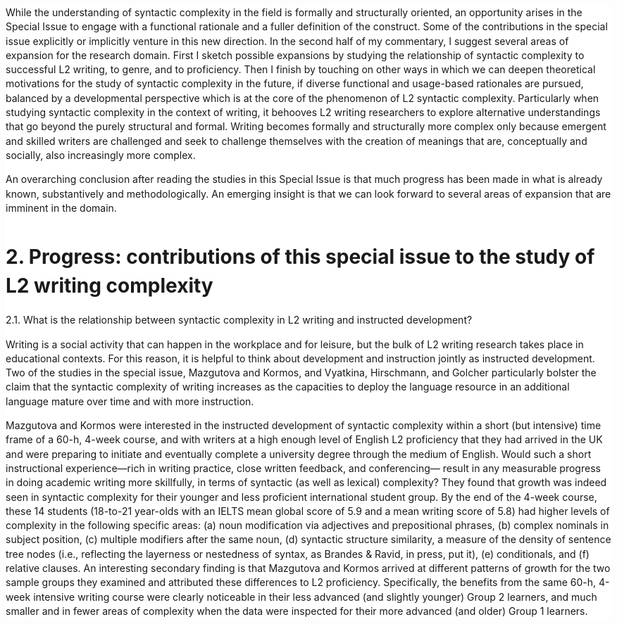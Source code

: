 While the understanding of syntactic complexity in the field is formally and structurally oriented, an opportunity arises in the Special Issue to engage with a functional rationale and a fuller definition of the construct. Some of the contributions in the special issue explicitly or implicitly venture in this new direction. In the second half of my commentary, I suggest several areas of expansion for the research domain. First I sketch possible expansions by studying the relationship of syntactic complexity to successful L2 writing, to genre, and to proficiency. Then I finish by touching on other ways in which we can deepen theoretical motivations for the study of syntactic complexity in the future, if diverse functional and usage-based rationales are pursued, balanced by a developmental perspective which is at the core of the phenomenon of L2 syntactic complexity. Particularly when studying syntactic complexity in the context of writing, it behooves L2 writing researchers to explore alternative understandings that go beyond the purely structural and formal. Writing becomes formally and structurally more complex only because emergent and skilled writers are challenged and seek to challenge themselves with the creation of meanings that are, conceptually and socially, also increasingly more complex.

An overarching conclusion after reading the studies in this Special Issue is that much progress has been made in what is already known, substantively and methodologically. An emerging insight is that we can look forward to several areas of expansion that are imminent in the domain.

# 2. Progress: contributions of this special issue to the study of L2 writing complexity

2.1. What is the relationship between syntactic complexity in L2 writing and instructed development?

Writing is a social activity that can happen in the workplace and for leisure, but the bulk of L2 writing research takes place in educational contexts. For this reason, it is helpful to think about development and instruction jointly as instructed development. Two of the studies in the special issue, Mazgutova and Kormos, and Vyatkina, Hirschmann, and Golcher particularly bolster the claim that the syntactic complexity of writing increases as the capacities to deploy the language resource in an additional language mature over time and with more instruction.

Mazgutova and Kormos were interested in the instructed development of syntactic complexity within a short (but intensive) time frame of a 60-h, 4-week course, and with writers at a high enough level of English L2 proficiency that they had arrived in the UK and were preparing to initiate and eventually complete a university degree through the medium of English. Would such a short instructional experience—rich in writing practice, close written feedback, and conferencing— result in any measurable progress in doing academic writing more skillfully, in terms of syntactic (as well as lexical) complexity? They found that growth was indeed seen in syntactic complexity for their younger and less proficient international student group. By the end of the 4-week course, these 14 students (18-to-21 year-olds with an IELTS mean global score of 5.9 and a mean writing score of 5.8) had higher levels of complexity in the following specific areas: (a) noun modification via adjectives and prepositional phrases, (b) complex nominals in subject position, (c) multiple modifiers after the same noun, (d) syntactic structure similarity, a measure of the density of sentence tree nodes (i.e., reflecting the layerness or nestedness of syntax, as Brandes & Ravid, in press, put it), (e) conditionals, and (f) relative clauses. An interesting secondary finding is that Mazgutova and Kormos arrived at different patterns of growth for the two sample groups they examined and attributed these differences to L2 proficiency. Specifically, the benefits from the same 60-h, 4-week intensive writing course were clearly noticeable in their less advanced (and slightly younger) Group 2 learners, and much smaller and in fewer areas of complexity when the data were inspected for their more advanced (and older) Group 1 learners.
